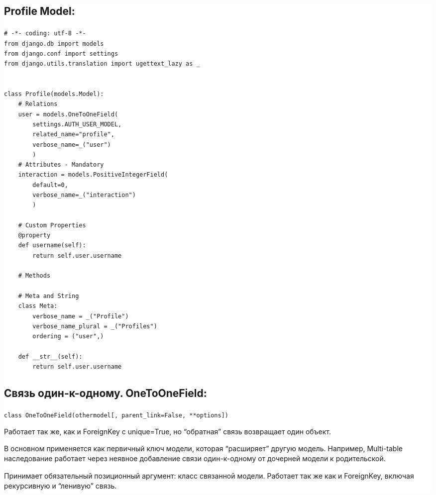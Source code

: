 Profile Model:
--------------
```
# -*- coding: utf-8 -*-
from django.db import models
from django.conf import settings
from django.utils.translation import ugettext_lazy as _

 
class Profile(models.Model):
    # Relations
    user = models.OneToOneField(
        settings.AUTH_USER_MODEL,
        related_name="profile",
        verbose_name=_("user")
        )
    # Attributes - Mandatory
    interaction = models.PositiveIntegerField(
        default=0,
        verbose_name=_("interaction")
        )

    # Custom Properties
    @property
    def username(self):
        return self.user.username
 
    # Methods
 
    # Meta and String
    class Meta:
        verbose_name = _("Profile")
        verbose_name_plural = _("Profiles")
        ordering = ("user",)
 
    def __str__(self):
        return self.user.username
```


Связь один-к-одному. OneToOneField:
-----------------------------------
```
class OneToOneField(othermodel[, parent_link=False, **options])
```
Работает так же, как и ForeignKey с unique=True, но “обратная” связь возвращает один объект.

В основном применяется как первичный ключ модели, которая “расширяет” другую модель. Например, Multi-table наследование работает через неявное добавление связи один-к-одному от дочерней модели к родительской.

Принимает обязательный позиционный аргумент: класс связанной модели. Работает так же как и ForeignKey, включая рекурсивную и “ленивую” связь.
